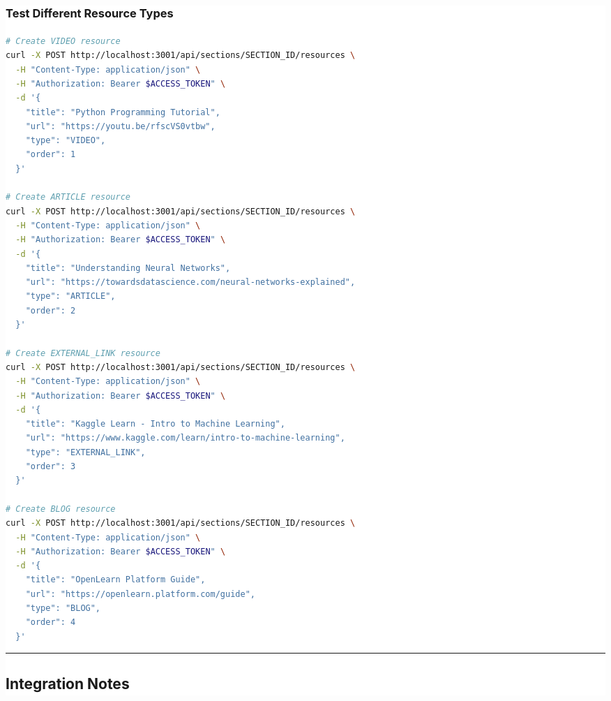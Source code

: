 ### Test Different Resource Types

```bash
# Create VIDEO resource
curl -X POST http://localhost:3001/api/sections/SECTION_ID/resources \
  -H "Content-Type: application/json" \
  -H "Authorization: Bearer $ACCESS_TOKEN" \
  -d '{
    "title": "Python Programming Tutorial",
    "url": "https://youtu.be/rfscVS0vtbw",
    "type": "VIDEO",
    "order": 1
  }'

# Create ARTICLE resource
curl -X POST http://localhost:3001/api/sections/SECTION_ID/resources \
  -H "Content-Type: application/json" \
  -H "Authorization: Bearer $ACCESS_TOKEN" \
  -d '{
    "title": "Understanding Neural Networks",
    "url": "https://towardsdatascience.com/neural-networks-explained",
    "type": "ARTICLE",
    "order": 2
  }'

# Create EXTERNAL_LINK resource
curl -X POST http://localhost:3001/api/sections/SECTION_ID/resources \
  -H "Content-Type: application/json" \
  -H "Authorization: Bearer $ACCESS_TOKEN" \
  -d '{
    "title": "Kaggle Learn - Intro to Machine Learning",
    "url": "https://www.kaggle.com/learn/intro-to-machine-learning",
    "type": "EXTERNAL_LINK",
    "order": 3
  }'

# Create BLOG resource
curl -X POST http://localhost:3001/api/sections/SECTION_ID/resources \
  -H "Content-Type: application/json" \
  -H "Authorization: Bearer $ACCESS_TOKEN" \
  -d '{
    "title": "OpenLearn Platform Guide",
    "url": "https://openlearn.platform.com/guide",
    "type": "BLOG",
    "order": 4
  }'
```

---

## Integration Notes
